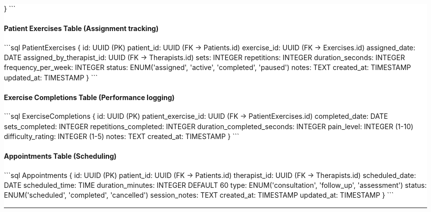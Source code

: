 }
\`\`\`

#### **Patient Exercises Table** (Assignment tracking)
\`\`\`sql
PatientExercises {
  id: UUID (PK)
  patient_id: UUID (FK -> Patients.id)
  exercise_id: UUID (FK -> Exercises.id)
  assigned_date: DATE
  assigned_by_therapist_id: UUID (FK -> Therapists.id)
  sets: INTEGER
  repetitions: INTEGER
  duration_seconds: INTEGER
  frequency_per_week: INTEGER
  status: ENUM('assigned', 'active', 'completed', 'paused')
  notes: TEXT
  created_at: TIMESTAMP
  updated_at: TIMESTAMP
}
\`\`\`

#### **Exercise Completions Table** (Performance logging)
\`\`\`sql
ExerciseCompletions {
  id: UUID (PK)
  patient_exercise_id: UUID (FK -> PatientExercises.id)
  completed_date: DATE
  sets_completed: INTEGER
  repetitions_completed: INTEGER
  duration_completed_seconds: INTEGER
  pain_level: INTEGER (1-10)
  difficulty_rating: INTEGER (1-5)
  notes: TEXT
  created_at: TIMESTAMP
}
\`\`\`

#### **Appointments Table** (Scheduling)
\`\`\`sql
Appointments {
  id: UUID (PK)
  patient_id: UUID (FK -> Patients.id)
  therapist_id: UUID (FK -> Therapists.id)
  scheduled_date: DATE
  scheduled_time: TIME
  duration_minutes: INTEGER DEFAULT 60
  type: ENUM('consultation', 'follow_up', 'assessment')
  status: ENUM('scheduled', 'completed', 'cancelled')
  session_notes: TEXT
  created_at: TIMESTAMP
  updated_at: TIMESTAMP
}
\`\`\`

---